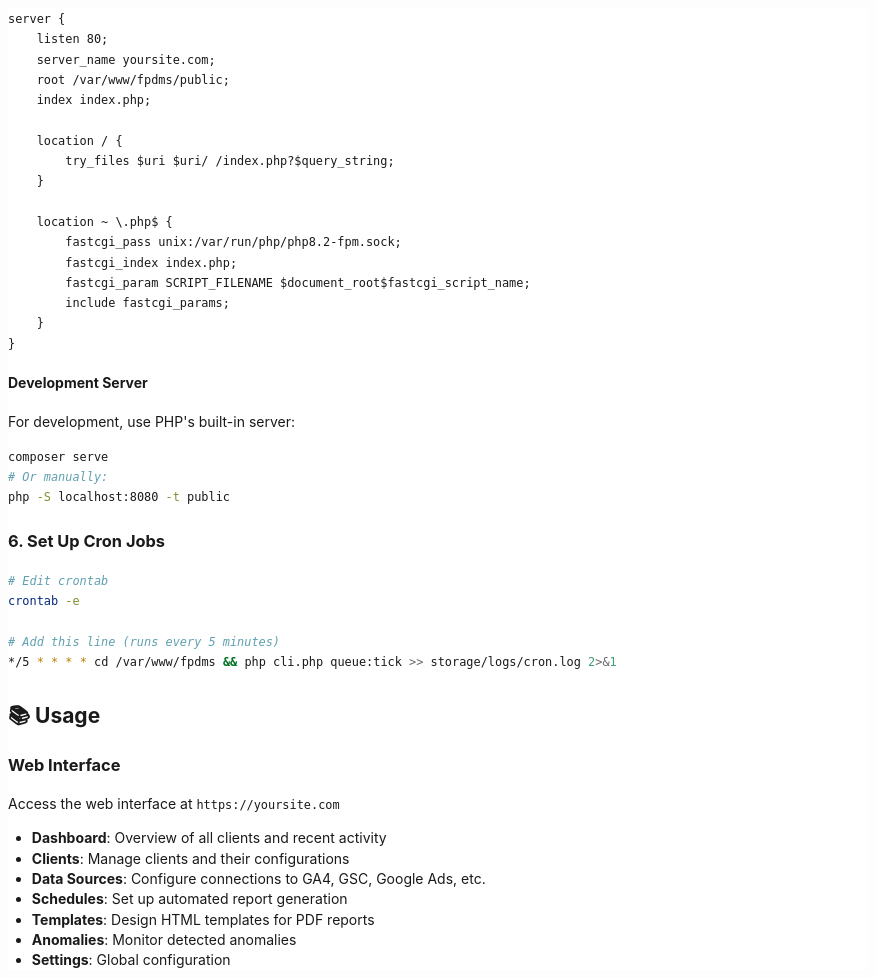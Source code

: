 ```nginx
server {
    listen 80;
    server_name yoursite.com;
    root /var/www/fpdms/public;
    index index.php;

    location / {
        try_files $uri $uri/ /index.php?$query_string;
    }

    location ~ \.php$ {
        fastcgi_pass unix:/var/run/php/php8.2-fpm.sock;
        fastcgi_index index.php;
        fastcgi_param SCRIPT_FILENAME $document_root$fastcgi_script_name;
        include fastcgi_params;
    }
}
```

#### Development Server

For development, use PHP's built-in server:

```bash
composer serve
# Or manually:
php -S localhost:8080 -t public
```

### 6. Set Up Cron Jobs

```bash
# Edit crontab
crontab -e

# Add this line (runs every 5 minutes)
*/5 * * * * cd /var/www/fpdms && php cli.php queue:tick >> storage/logs/cron.log 2>&1
```

## 📚 Usage

### Web Interface

Access the web interface at `https://yoursite.com`

- **Dashboard**: Overview of all clients and recent activity
- **Clients**: Manage clients and their configurations
- **Data Sources**: Configure connections to GA4, GSC, Google Ads, etc.
- **Schedules**: Set up automated report generation
- **Templates**: Design HTML templates for PDF reports
- **Anomalies**: Monitor detected anomalies
- **Settings**: Global configuration
